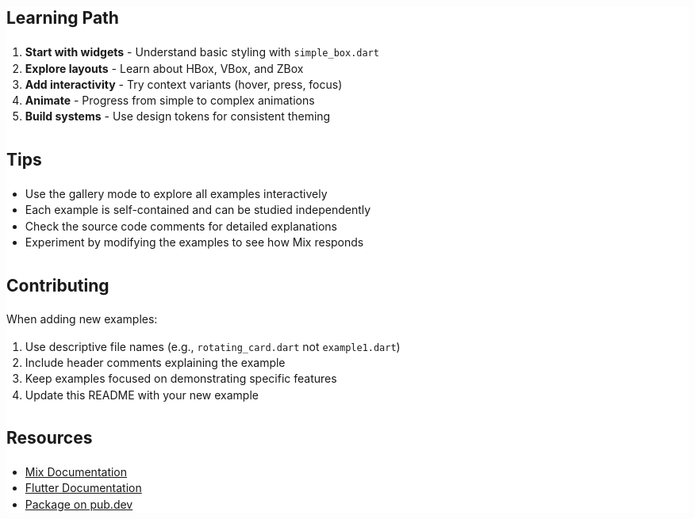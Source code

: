 ## Learning Path

1. **Start with widgets** - Understand basic styling with `simple_box.dart`
2. **Explore layouts** - Learn about HBox, VBox, and ZBox
3. **Add interactivity** - Try context variants (hover, press, focus)
4. **Animate** - Progress from simple to complex animations
5. **Build systems** - Use design tokens for consistent theming

## Tips

- Use the gallery mode to explore all examples interactively
- Each example is self-contained and can be studied independently
- Check the source code comments for detailed explanations
- Experiment by modifying the examples to see how Mix responds

## Contributing

When adding new examples:
1. Use descriptive file names (e.g., `rotating_card.dart` not `example1.dart`)
2. Include header comments explaining the example
3. Keep examples focused on demonstrating specific features
4. Update this README with your new example

## Resources

- [Mix Documentation](https://github.com/conceptadev/mix)
- [Flutter Documentation](https://flutter.dev/docs)
- [Package on pub.dev](https://pub.dev/packages/mix)